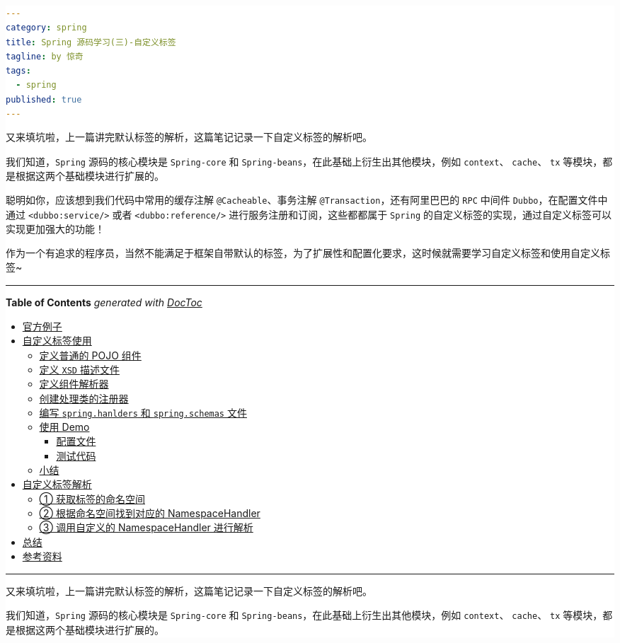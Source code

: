 ```yaml
---
category: spring
title: Spring 源码学习(三)-自定义标签
tagline: by 惊奇
tags: 
  - spring
published: true
---
```


又来填坑啦，上一篇讲完默认标签的解析，这篇笔记记录一下自定义标签的解析吧。 

我们知道，`Spring` 源码的核心模块是 `Spring-core` 和 `Spring-beans`，在此基础上衍生出其他模块，例如 `context`、 `cache`、 `tx` 等模块，都是根据这两个基础模块进行扩展的。 

聪明如你，应该想到我们代码中常用的缓存注解 `@Cacheable`、事务注解 `@Transaction`，还有阿里巴巴的 `RPC` 中间件 `Dubbo`，在配置文件中通过 `<dubbo:service/>` 或者 `<dubbo:reference/>` 进行服务注册和订阅，这些都都属于 `Spring` 的自定义标签的实现，通过自定义标签可以实现更加强大的功能！ 

作为一个有追求的程序员，当然不能满足于框架自带默认的标签，为了扩展性和配置化要求，这时候就需要学习自定义标签和使用自定义标签~ 

 

---


**Table of Contents**  *generated with [DocToc](https://github.com/thlorenz/doctoc)*

- [官方例子](#%E5%AE%98%E6%96%B9%E4%BE%8B%E5%AD%90)
- [自定义标签使用](#%E8%87%AA%E5%AE%9A%E4%B9%89%E6%A0%87%E7%AD%BE%E4%BD%BF%E7%94%A8)
  - [定义普通的 POJO 组件](#%E5%AE%9A%E4%B9%89%E6%99%AE%E9%80%9A%E7%9A%84-pojo-%E7%BB%84%E4%BB%B6)
  - [定义 `XSD` 描述文件](#%E5%AE%9A%E4%B9%89-xsd-%E6%8F%8F%E8%BF%B0%E6%96%87%E4%BB%B6)
  - [定义组件解析器](#%E5%AE%9A%E4%B9%89%E7%BB%84%E4%BB%B6%E8%A7%A3%E6%9E%90%E5%99%A8)
  - [创建处理类的注册器](#%E5%88%9B%E5%BB%BA%E5%A4%84%E7%90%86%E7%B1%BB%E7%9A%84%E6%B3%A8%E5%86%8C%E5%99%A8)
  - [编写 `spring.hanlders` 和 `spring.schemas` 文件](#%E7%BC%96%E5%86%99-springhanlders-%E5%92%8C-springschemas-%E6%96%87%E4%BB%B6)
  - [使用 Demo](#%E4%BD%BF%E7%94%A8-demo)
    - [配置文件](#%E9%85%8D%E7%BD%AE%E6%96%87%E4%BB%B6)
    - [测试代码](#%E6%B5%8B%E8%AF%95%E4%BB%A3%E7%A0%81)
  - [小结](#%E5%B0%8F%E7%BB%93)
- [自定义标签解析](#%E8%87%AA%E5%AE%9A%E4%B9%89%E6%A0%87%E7%AD%BE%E8%A7%A3%E6%9E%90)
  - [① 获取标签的命名空间](#%E2%91%A0-%E8%8E%B7%E5%8F%96%E6%A0%87%E7%AD%BE%E7%9A%84%E5%91%BD%E5%90%8D%E7%A9%BA%E9%97%B4)
  - [② 根据命名空间找到对应的 NamespaceHandler](#%E2%91%A1-%E6%A0%B9%E6%8D%AE%E5%91%BD%E5%90%8D%E7%A9%BA%E9%97%B4%E6%89%BE%E5%88%B0%E5%AF%B9%E5%BA%94%E7%9A%84-namespacehandler)
  - [③ 调用自定义的 NamespaceHandler 进行解析](#%E2%91%A2-%E8%B0%83%E7%94%A8%E8%87%AA%E5%AE%9A%E4%B9%89%E7%9A%84-namespacehandler-%E8%BF%9B%E8%A1%8C%E8%A7%A3%E6%9E%90)
- [总结](#%E6%80%BB%E7%BB%93)
- [参考资料](#%E5%8F%82%E8%80%83%E8%B5%84%E6%96%99)



---

又来填坑啦，上一篇讲完默认标签的解析，这篇笔记记录一下自定义标签的解析吧。

我们知道，`Spring` 源码的核心模块是 `Spring-core` 和 `Spring-beans`，在此基础上衍生出其他模块，例如 `context`、 `cache`、 `tx` 等模块，都是根据这两个基础模块进行扩展的。
